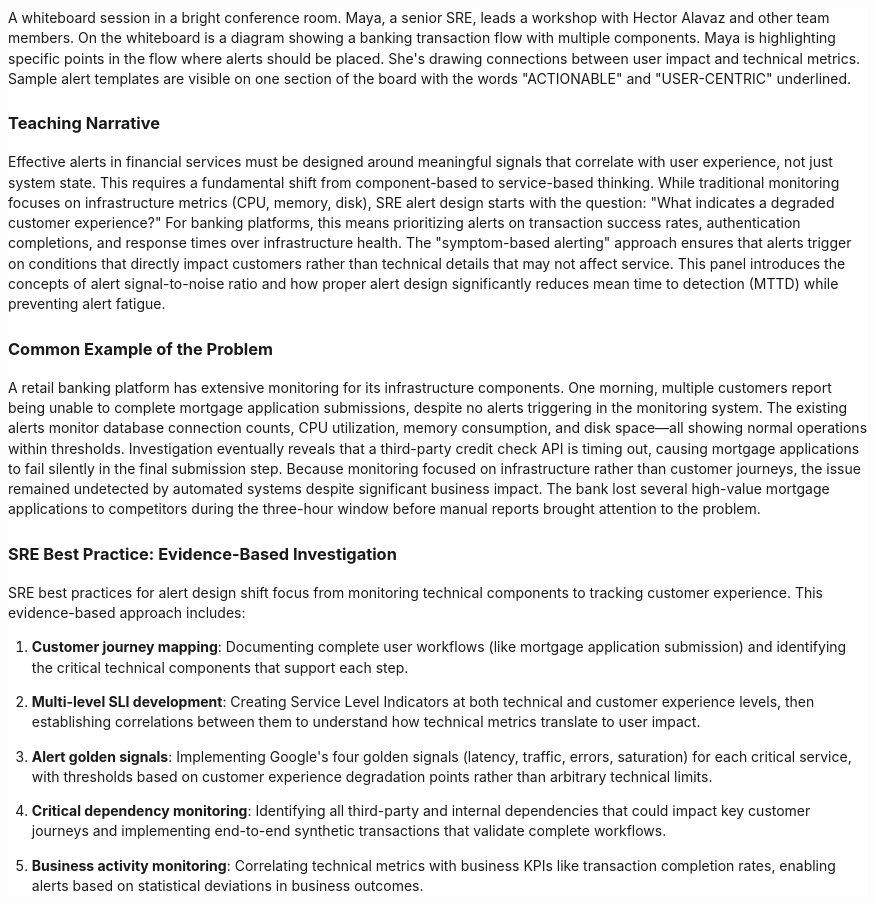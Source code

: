  A whiteboard session in a bright conference room. Maya, a senior SRE, leads a workshop with Hector Alavaz and other team members. On the whiteboard is a diagram showing a banking transaction flow with multiple components. Maya is highlighting specific points in the flow where alerts should be placed. She's drawing connections between user impact and technical metrics. Sample alert templates are visible on one section of the board with the words "ACTIONABLE" and "USER-CENTRIC" underlined.

### Teaching Narrative

Effective alerts in financial services must be designed around meaningful signals that correlate with user experience, not just system state. This requires a fundamental shift from component-based to service-based thinking. While traditional monitoring focuses on infrastructure metrics (CPU, memory, disk), SRE alert design starts with the question: "What indicates a degraded customer experience?" For banking platforms, this means prioritizing alerts on transaction success rates, authentication completions, and response times over infrastructure health. The "symptom-based alerting" approach ensures that alerts trigger on conditions that directly impact customers rather than technical details that may not affect service. This panel introduces the concepts of alert signal-to-noise ratio and how proper alert design significantly reduces mean time to detection (MTTD) while preventing alert fatigue.

### Common Example of the Problem

A retail banking platform has extensive monitoring for its infrastructure components. One morning, multiple customers report being unable to complete mortgage application submissions, despite no alerts triggering in the monitoring system. The existing alerts monitor database connection counts, CPU utilization, memory consumption, and disk space—all showing normal operations within thresholds. Investigation eventually reveals that a third-party credit check API is timing out, causing mortgage applications to fail silently in the final submission step. Because monitoring focused on infrastructure rather than customer journeys, the issue remained undetected by automated systems despite significant business impact. The bank lost several high-value mortgage applications to competitors during the three-hour window before manual reports brought attention to the problem.

### SRE Best Practice: Evidence-Based Investigation

SRE best practices for alert design shift focus from monitoring technical components to tracking customer experience. This evidence-based approach includes:

1. **Customer journey mapping**: Documenting complete user workflows (like mortgage application submission) and identifying the critical technical components that support each step.

2. **Multi-level SLI development**: Creating Service Level Indicators at both technical and customer experience levels, then establishing correlations between them to understand how technical metrics translate to user impact.

3. **Alert golden signals**: Implementing Google's four golden signals (latency, traffic, errors, saturation) for each critical service, with thresholds based on customer experience degradation points rather than arbitrary technical limits.

4. **Critical dependency monitoring**: Identifying all third-party and internal dependencies that could impact key customer journeys and implementing end-to-end synthetic transactions that validate complete workflows.

5. **Business activity monitoring**: Correlating technical metrics with business KPIs like transaction completion rates, enabling alerts based on statistical deviations in business outcomes.
